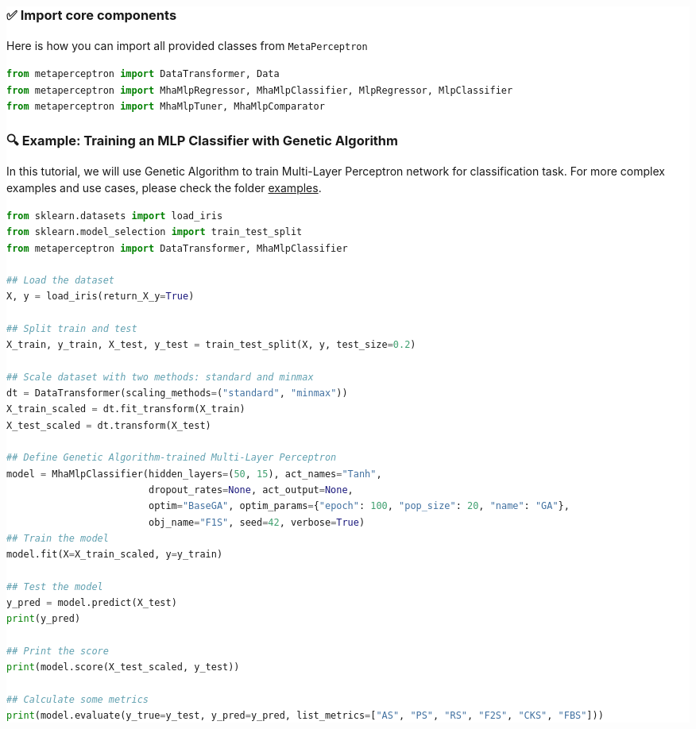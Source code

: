 
### ✅ Import core components

Here is how you can import all provided classes from `MetaPerceptron`

```python
from metaperceptron import DataTransformer, Data
from metaperceptron import MhaMlpRegressor, MhaMlpClassifier, MlpRegressor, MlpClassifier
from metaperceptron import MhaMlpTuner, MhaMlpComparator
```

### 🔍 Example: Training an MLP Classifier with Genetic Algorithm

In this tutorial, we will use Genetic Algorithm to train Multi-Layer Perceptron network for classification task.
For more complex examples and use cases, please check the folder [examples](examples).

```python
from sklearn.datasets import load_iris
from sklearn.model_selection import train_test_split
from metaperceptron import DataTransformer, MhaMlpClassifier

## Load the dataset
X, y = load_iris(return_X_y=True)

## Split train and test
X_train, y_train, X_test, y_test = train_test_split(X, y, test_size=0.2)

## Scale dataset with two methods: standard and minmax
dt = DataTransformer(scaling_methods=("standard", "minmax"))
X_train_scaled = dt.fit_transform(X_train)
X_test_scaled = dt.transform(X_test)

## Define Genetic Algorithm-trained Multi-Layer Perceptron
model = MhaMlpClassifier(hidden_layers=(50, 15), act_names="Tanh", 
                         dropout_rates=None, act_output=None, 
                         optim="BaseGA", optim_params={"epoch": 100, "pop_size": 20, "name": "GA"}, 
                         obj_name="F1S", seed=42, verbose=True)
## Train the model
model.fit(X=X_train_scaled, y=y_train)

## Test the model
y_pred = model.predict(X_test)
print(y_pred)

## Print the score
print(model.score(X_test_scaled, y_test))

## Calculate some metrics
print(model.evaluate(y_true=y_test, y_pred=y_pred, list_metrics=["AS", "PS", "RS", "F2S", "CKS", "FBS"]))
```
